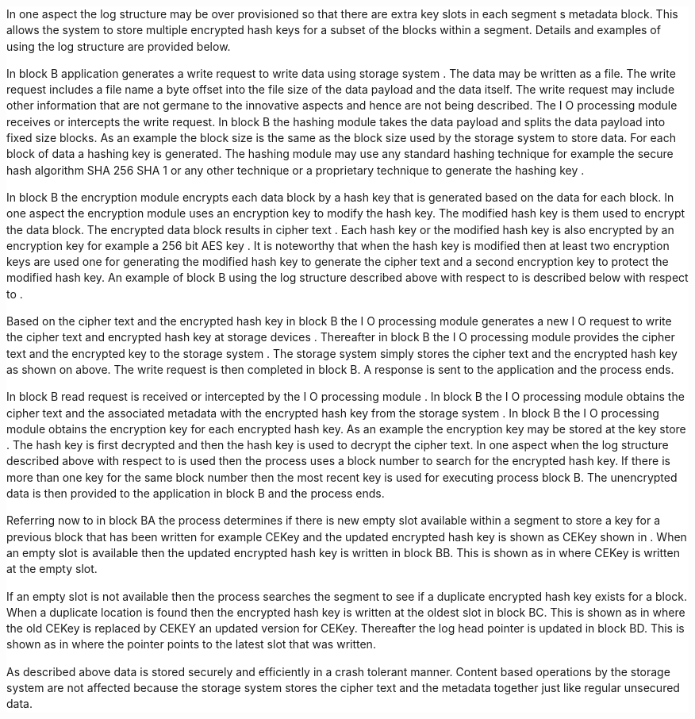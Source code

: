 In one aspect the log structure may be over provisioned so that there are extra key slots in each segment s metadata block. This allows the system to store multiple encrypted hash keys for a subset of the blocks within a segment. Details and examples of using the log structure are provided below.

In block B application generates a write request to write data using storage system . The data may be written as a file. The write request includes a file name a byte offset into the file size of the data payload and the data itself. The write request may include other information that are not germane to the innovative aspects and hence are not being described. The I O processing module receives or intercepts the write request. In block B the hashing module takes the data payload and splits the data payload into fixed size blocks. As an example the block size is the same as the block size used by the storage system to store data. For each block of data a hashing key is generated. The hashing module may use any standard hashing technique for example the secure hash algorithm SHA 256 SHA 1 or any other technique or a proprietary technique to generate the hashing key .

In block B the encryption module encrypts each data block by a hash key that is generated based on the data for each block. In one aspect the encryption module uses an encryption key to modify the hash key. The modified hash key is them used to encrypt the data block. The encrypted data block results in cipher text . Each hash key or the modified hash key is also encrypted by an encryption key for example a 256 bit AES key . It is noteworthy that when the hash key is modified then at least two encryption keys are used one for generating the modified hash key to generate the cipher text and a second encryption key to protect the modified hash key. An example of block B using the log structure described above with respect to is described below with respect to .

Based on the cipher text and the encrypted hash key in block B the I O processing module generates a new I O request to write the cipher text and encrypted hash key at storage devices . Thereafter in block B the I O processing module provides the cipher text and the encrypted key to the storage system . The storage system simply stores the cipher text and the encrypted hash key as shown on above. The write request is then completed in block B. A response is sent to the application and the process ends.

In block B read request is received or intercepted by the I O processing module . In block B the I O processing module obtains the cipher text and the associated metadata with the encrypted hash key from the storage system . In block B the I O processing module obtains the encryption key for each encrypted hash key. As an example the encryption key may be stored at the key store . The hash key is first decrypted and then the hash key is used to decrypt the cipher text. In one aspect when the log structure described above with respect to is used then the process uses a block number to search for the encrypted hash key. If there is more than one key for the same block number then the most recent key is used for executing process block B. The unencrypted data is then provided to the application in block B and the process ends.

Referring now to in block BA the process determines if there is new empty slot available within a segment to store a key for a previous block that has been written for example CEKey and the updated encrypted hash key is shown as CEKey shown in . When an empty slot is available then the updated encrypted hash key is written in block BB. This is shown as in where CEKey is written at the empty slot.

If an empty slot is not available then the process searches the segment to see if a duplicate encrypted hash key exists for a block. When a duplicate location is found then the encrypted hash key is written at the oldest slot in block BC. This is shown as in where the old CEKey is replaced by CEKEY an updated version for CEKey. Thereafter the log head pointer is updated in block BD. This is shown as in where the pointer points to the latest slot that was written.

As described above data is stored securely and efficiently in a crash tolerant manner. Content based operations by the storage system are not affected because the storage system stores the cipher text and the metadata together just like regular unsecured data.
